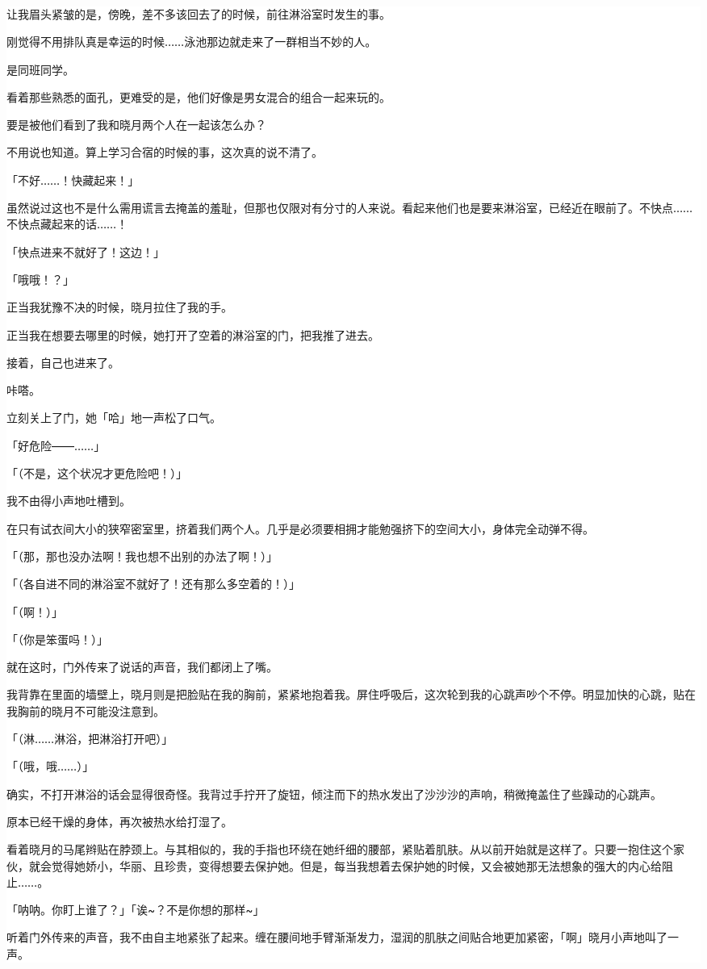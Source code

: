 让我眉头紧皱的是，傍晚，差不多该回去了的时候，前往淋浴室时发生的事。

刚觉得不用排队真是幸运的时候……泳池那边就走来了一群相当不妙的人。

是同班同学。

看着那些熟悉的面孔，更难受的是，他们好像是男女混合的组合一起来玩的。

要是被他们看到了我和晓月两个人在一起该怎么办？

不用说也知道。算上学习合宿的时候的事，这次真的说不清了。

「不好……！快藏起来！」

虽然说过这也不是什么需用谎言去掩盖的羞耻，但那也仅限对有分寸的人来说。看起来他们也是要来淋浴室，已经近在眼前了。不快点……不快点藏起来的话……！

「快点进来不就好了！这边！」

「哦哦！？」

正当我犹豫不决的时候，晓月拉住了我的手。

正当我在想要去哪里的时候，她打开了空着的淋浴室的门，把我推了进去。

接着，自己也进来了。

咔嗒。

立刻关上了门，她「哈」地一声松了口气。

「好危险——……」

「（不是，这个状况才更危险吧！）」

我不由得小声地吐槽到。

在只有试衣间大小的狭窄密室里，挤着我们两个人。几乎是必须要相拥才能勉强挤下的空间大小，身体完全动弹不得。

「（那，那也没办法啊！我也想不出别的办法了啊！）」

「（各自进不同的淋浴室不就好了！还有那么多空着的！）」

「（啊！）」

「（你是笨蛋吗！）」

就在这时，门外传来了说话的声音，我们都闭上了嘴。

我背靠在里面的墙壁上，晓月则是把脸贴在我的胸前，紧紧地抱着我。屏住呼吸后，这次轮到我的心跳声吵个不停。明显加快的心跳，贴在我胸前的晓月不可能没注意到。

「（淋……淋浴，把淋浴打开吧）」

「（哦，哦……）」

确实，不打开淋浴的话会显得很奇怪。我背过手拧开了旋钮，倾注而下的热水发出了沙沙沙的声响，稍微掩盖住了些躁动的心跳声。

原本已经干燥的身体，再次被热水给打湿了。

看着晓月的马尾辫贴在脖颈上。与其相似的，我的手指也环绕在她纤细的腰部，紧贴着肌肤。从以前开始就是这样了。只要一抱住这个家伙，就会觉得她娇小，华丽、且珍贵，变得想要去保护她。但是，每当我想着去保护她的时候，又会被她那无法想象的强大的内心给阻止……。

「呐呐。你盯上谁了？」「诶~？不是你想的那样~」

听着门外传来的声音，我不由自主地紧张了起来。缠在腰间地手臂渐渐发力，湿润的肌肤之间贴合地更加紧密，「啊」晓月小声地叫了一声。
